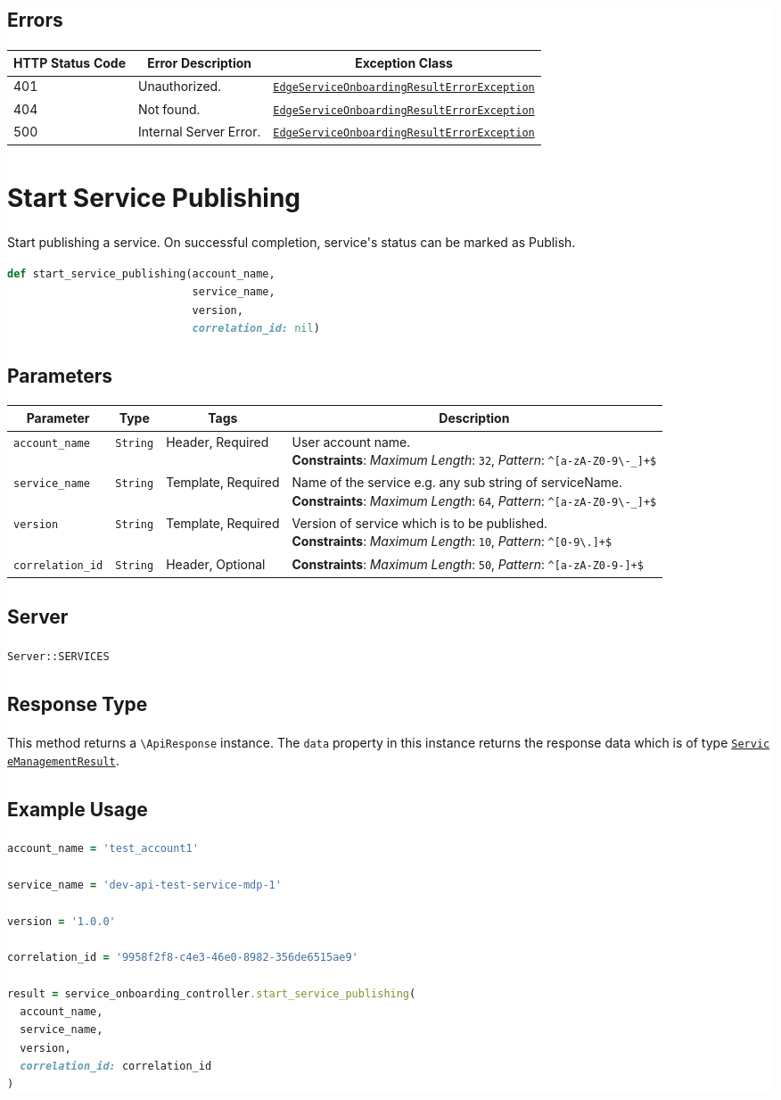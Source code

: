 ## Errors

| HTTP Status Code | Error Description | Exception Class |
|  --- | --- | --- |
| 401 | Unauthorized. | [`EdgeServiceOnboardingResultErrorException`](../../doc/models/edge-service-onboarding-result-error-exception.md) |
| 404 | Not found. | [`EdgeServiceOnboardingResultErrorException`](../../doc/models/edge-service-onboarding-result-error-exception.md) |
| 500 | Internal Server Error. | [`EdgeServiceOnboardingResultErrorException`](../../doc/models/edge-service-onboarding-result-error-exception.md) |


# Start Service Publishing

Start publishing a service. On successful completion, service's status can be marked as Publish.

```ruby
def start_service_publishing(account_name,
                             service_name,
                             version,
                             correlation_id: nil)
```

## Parameters

| Parameter | Type | Tags | Description |
|  --- | --- | --- | --- |
| `account_name` | `String` | Header, Required | User account name.<br>**Constraints**: *Maximum Length*: `32`, *Pattern*: `^[a-zA-Z0-9\-_]+$` |
| `service_name` | `String` | Template, Required | Name of the service e.g. any sub string of serviceName.<br>**Constraints**: *Maximum Length*: `64`, *Pattern*: `^[a-zA-Z0-9\-_]+$` |
| `version` | `String` | Template, Required | Version of service which is to be published.<br>**Constraints**: *Maximum Length*: `10`, *Pattern*: `^[0-9\.]+$` |
| `correlation_id` | `String` | Header, Optional | **Constraints**: *Maximum Length*: `50`, *Pattern*: `^[a-zA-Z0-9-]+$` |

## Server

`Server::SERVICES`

## Response Type

This method returns a `\ApiResponse` instance. The `data` property in this instance returns the response data which is of type [`ServiceManagementResult`](../../doc/models/service-management-result.md).

## Example Usage

```ruby
account_name = 'test_account1'

service_name = 'dev-api-test-service-mdp-1'

version = '1.0.0'

correlation_id = '9958f2f8-c4e3-46e0-8982-356de6515ae9'

result = service_onboarding_controller.start_service_publishing(
  account_name,
  service_name,
  version,
  correlation_id: correlation_id
)
```
